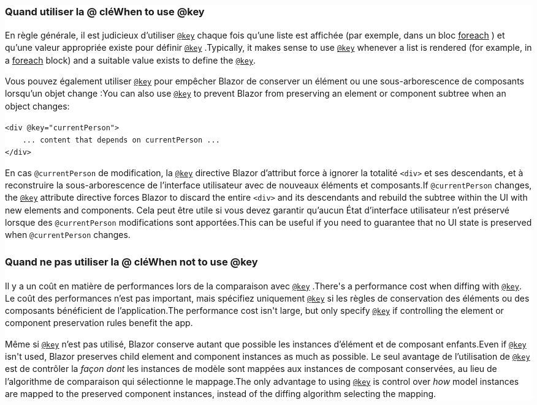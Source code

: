 ### <a name="when-to-use-key"></a><span data-ttu-id="2a4a6-304">Quand utiliser la \@ clé</span><span class="sxs-lookup"><span data-stu-id="2a4a6-304">When to use \@key</span></span>

<span data-ttu-id="2a4a6-305">En règle générale, il est judicieux d’utiliser [`@key`][5] chaque fois qu’une liste est affichée (par exemple, dans un bloc [foreach](/dotnet/csharp/language-reference/keywords/foreach-in) ) et qu’une valeur appropriée existe pour définir [`@key`][5] .</span><span class="sxs-lookup"><span data-stu-id="2a4a6-305">Typically, it makes sense to use [`@key`][5] whenever a list is rendered (for example, in a [foreach](/dotnet/csharp/language-reference/keywords/foreach-in) block) and a suitable value exists to define the [`@key`][5].</span></span>

<span data-ttu-id="2a4a6-306">Vous pouvez également utiliser [`@key`][5] pour empêcher Blazor de conserver un élément ou une sous-arborescence de composants lorsqu’un objet change :</span><span class="sxs-lookup"><span data-stu-id="2a4a6-306">You can also use [`@key`][5] to prevent Blazor from preserving an element or component subtree when an object changes:</span></span>

```razor
<div @key="currentPerson">
    ... content that depends on currentPerson ...
</div>
```

<span data-ttu-id="2a4a6-307">En cas `@currentPerson` de modification, la [`@key`][5] directive Blazor d’attribut force à ignorer la totalité `<div>` et ses descendants, et à reconstruire la sous-arborescence de l’interface utilisateur avec de nouveaux éléments et composants.</span><span class="sxs-lookup"><span data-stu-id="2a4a6-307">If `@currentPerson` changes, the [`@key`][5] attribute directive forces Blazor to discard the entire `<div>` and its descendants and rebuild the subtree within the UI with new elements and components.</span></span> <span data-ttu-id="2a4a6-308">Cela peut être utile si vous devez garantir qu’aucun État d’interface utilisateur n’est préservé lorsque des `@currentPerson` modifications sont apportées.</span><span class="sxs-lookup"><span data-stu-id="2a4a6-308">This can be useful if you need to guarantee that no UI state is preserved when `@currentPerson` changes.</span></span>

### <a name="when-not-to-use-key"></a><span data-ttu-id="2a4a6-309">Quand ne pas utiliser la \@ clé</span><span class="sxs-lookup"><span data-stu-id="2a4a6-309">When not to use \@key</span></span>

<span data-ttu-id="2a4a6-310">Il y a un coût en matière de performances lors de la comparaison avec [`@key`][5] .</span><span class="sxs-lookup"><span data-stu-id="2a4a6-310">There's a performance cost when diffing with [`@key`][5].</span></span> <span data-ttu-id="2a4a6-311">Le coût des performances n’est pas important, mais spécifiez uniquement [`@key`][5] si les règles de conservation des éléments ou des composants bénéficient de l’application.</span><span class="sxs-lookup"><span data-stu-id="2a4a6-311">The performance cost isn't large, but only specify [`@key`][5] if controlling the element or component preservation rules benefit the app.</span></span>

<span data-ttu-id="2a4a6-312">Même si [`@key`][5] n’est pas utilisé, Blazor conserve autant que possible les instances d’élément et de composant enfants.</span><span class="sxs-lookup"><span data-stu-id="2a4a6-312">Even if [`@key`][5] isn't used, Blazor preserves child element and component instances as much as possible.</span></span> <span data-ttu-id="2a4a6-313">Le seul avantage de l’utilisation de [`@key`][5] est de contrôler la *façon dont* les instances de modèle sont mappées aux instances de composant conservées, au lieu de l’algorithme de comparaison qui sélectionne le mappage.</span><span class="sxs-lookup"><span data-stu-id="2a4a6-313">The only advantage to using [`@key`][5] is control over *how* model instances are mapped to the preserved component instances, instead of the diffing algorithm selecting the mapping.</span></span>


[1]: <xref:mvc/views/razor#code>
[2]: <xref:mvc/views/razor#using>
[3]: <xref:mvc/views/razor#attributes>
[4]: <xref:mvc/views/razor#ref>
[5]: <xref:mvc/views/razor#key>
[6]: <xref:mvc/views/razor#inherits>
[7]: <xref:mvc/views/razor#attribute>
[8]: <xref:mvc/views/razor#namespace>
[9]: <xref:mvc/views/razor#page>
[10]: <xref:mvc/views/razor#bind>